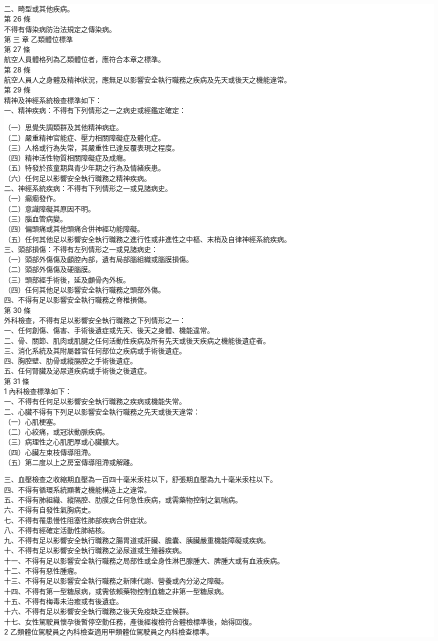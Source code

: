 二、畸型或其他疾病。  
第 26 條  
不得有傳染病防治法規定之傳染病。  
第 三 章 乙類體位標準  
第 27 條  
航空人員體格列為乙類體位者，應符合本章之標準。  
第 28 條  
航空人員人之身體及精神狀況，應無足以影響安全執行職務之疾病及先天或後天之機能違常。  
第 29 條  
精神及神經系統檢查標準如下：  
一、精神疾病：不得有下列情形之一之病史或經鑑定確定：  


（一）思覺失調類群及其他精神病症。  
（二）嚴重精神官能症、壓力相關障礙症及體化症。  
（三）人格或行為失常，其嚴重性已達反覆表現之程度。  
（四）精神活性物質相關障礙症及成癮。  
（五）特發於孩童期與青少年期之行為及情緒疾患。  
（六）任何足以影響安全執行職務之精神疾病。  
二、神經系統疾病：不得有下列情形之一或見諸病史。  
（一）癲癇發作。  
（二）意識障礙其原因不明。  
（三）腦血管病變。  
（四）偏頭痛或其他頭痛合併神經功能障礙。  
（五）任何其他足以影響安全執行職務之進行性或非進性之中樞、末梢及自律神經系統疾病。  
三、頭部損傷：不得有左列情形之一或見諸病史：  
（一）頭部外傷傷及顱腔內部，遺有局部腦組織或腦膜損傷。  
（二）頭部外傷傷及硬腦膜。  
（三）頭部經手術後，延及顱骨內外板。  
（四）任何其他足以影響安全執行職務之頭部外傷。  
四、不得有足以影響安全執行職務之脊椎損傷。  
第 30 條  
外科檢查，不得有足以影響安全執行職務之下列情形之一：  
一、任何創傷、傷害、手術後遺症或先天、後天之身體、機能違常。  
二、骨、關節、肌肉或肌腱之任何活動性疾病及所有先天或後天疾病之機能後遺症者。  
三、消化系統及其附屬器官任何部位之疾病或手術後遺症。  
四、胸腔壁、肋骨或縱膈腔之手術後遺症。  
五、任何腎臟及泌尿道疾病或手術後之後遺症。  
第 31 條  
1 內科檢查標準如下：  
一、不得有任何足以影響安全執行職務之疾病或機能失常。  
二、心臟不得有下列足以影響安全執行職務之先天或後天違常：  
（一）心肌梗塞。  
（二）心絞痛，或冠狀動脈疾病。  
（三）病理性之心肌肥厚或心臟擴大。  
（四）心臟左束枝傳導阻滯。  
（五）第二度以上之房室傳導阻滯或解離。  


三、血壓檢查之收縮期血壓為一百四十毫米汞柱以下，舒張期血壓為九十毫米汞柱以下。  
四、不得有循環系統顯著之機能構造上之違常。  
五、不得有肺組織、縱隔腔、肋膜之任何急性疾病，或需藥物控制之氣喘病。  
六、不得有自發性氣胸病史。  
七、不得有罹患慢性阻塞性肺部疾病合併症狀。  
八、不得有經確定活動性肺結核。  
九、不得有足以影響安全執行職務之腸胃道或肝臟、膽囊、胰臟嚴重機能障礙或疾病。  
十、不得有足以影響安全執行職務之泌尿道或生殖器疾病。  
十一、不得有足以影響安全執行職務之局部性或全身性淋巴腺腫大、脾腫大或有血液疾病。  
十二、不得有惡性腫瘤。  
十三、不得有足以影響安全執行職務之新陳代謝、營養或內分泌之障礙。  
十四、不得有第一型糖尿病，或需依賴藥物控制血糖之非第一型糖尿病。  
十五、不得有梅毒未治癒或有後遺症。  
十六、不得有足以影響安全執行職務之後天免疫缺乏症候群。  
十七、女性駕駛員懷孕後暫停空勤任務，產後經複檢符合體檢標準後，始得回復。  
2 乙類體位駕駛員之內科檢查適用甲類體位駕駛員之內科檢查標準。  